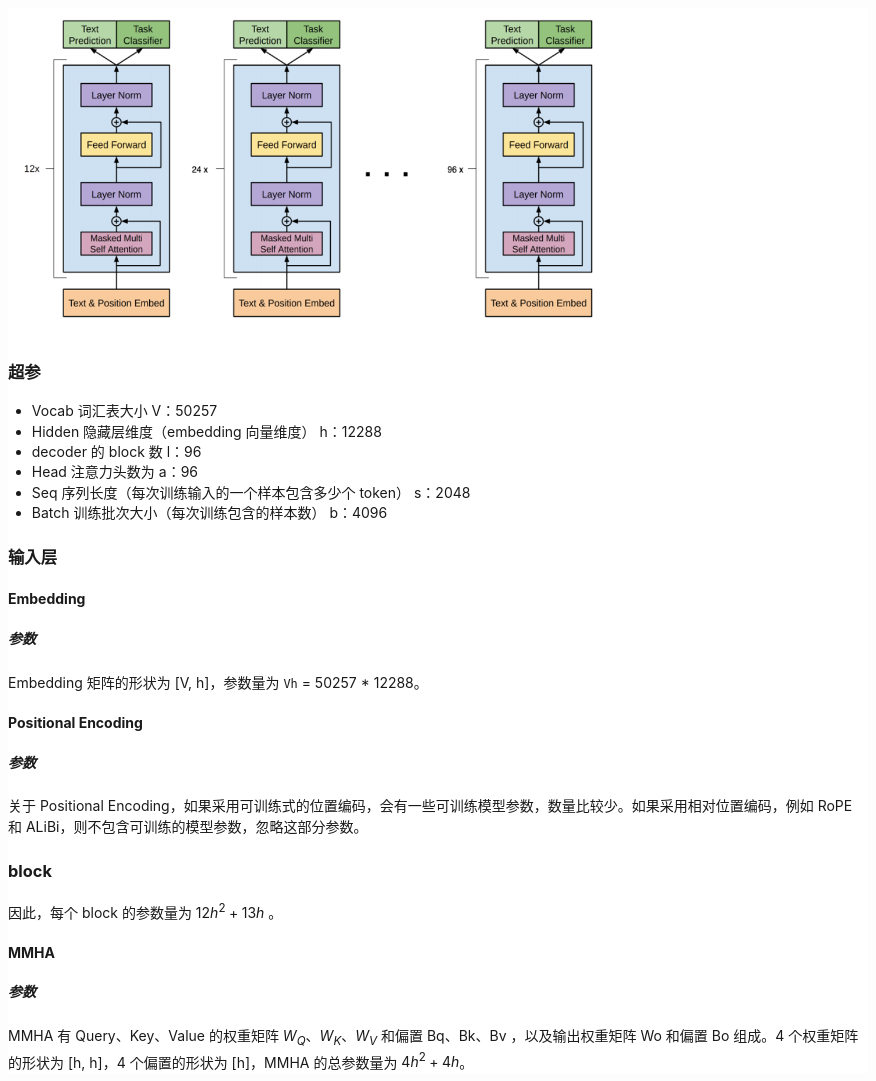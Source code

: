 ![image-20230514192751534](figures/image-20230514192751534.png)

### 超参

- Vocab 词汇表大小 V：50257
- Hidden 隐藏层维度（embedding 向量维度） h：12288
- decoder 的 block 数 l：96
- Head 注意力头数为 a：96
- Seq 序列长度（每次训练输入的一个样本包含多少个 token） s：2048
- Batch 训练批次大小（每次训练包含的样本数） b：4096

### 输入层

#### Embedding

##### 参数

Embedding 矩阵的形状为 [V, h]，参数量为 `Vh` = 50257 * 12288。

#### Positional Encoding

##### 参数

关于 Positional Encoding，如果采用可训练式的位置编码，会有一些可训练模型参数，数量比较少。如果采用相对位置编码，例如 RoPE 和 ALiBi，则不包含可训练的模型参数，忽略这部分参数。

### block

因此，每个 block 的参数量为 $12h^2+13h$ 。

#### MMHA



##### 参数

MMHA 有 Query、Key、Value 的权重矩阵 $W_Q、W_K、W_V$ 和偏置 Bq、Bk、Bv ，以及输出权重矩阵 Wo 和偏置 Bo 组成。4 个权重矩阵的形状为 [h, h]，4 个偏置的形状为 [h]，MMHA 的总参数量为 $4h^2 + 4h$。

